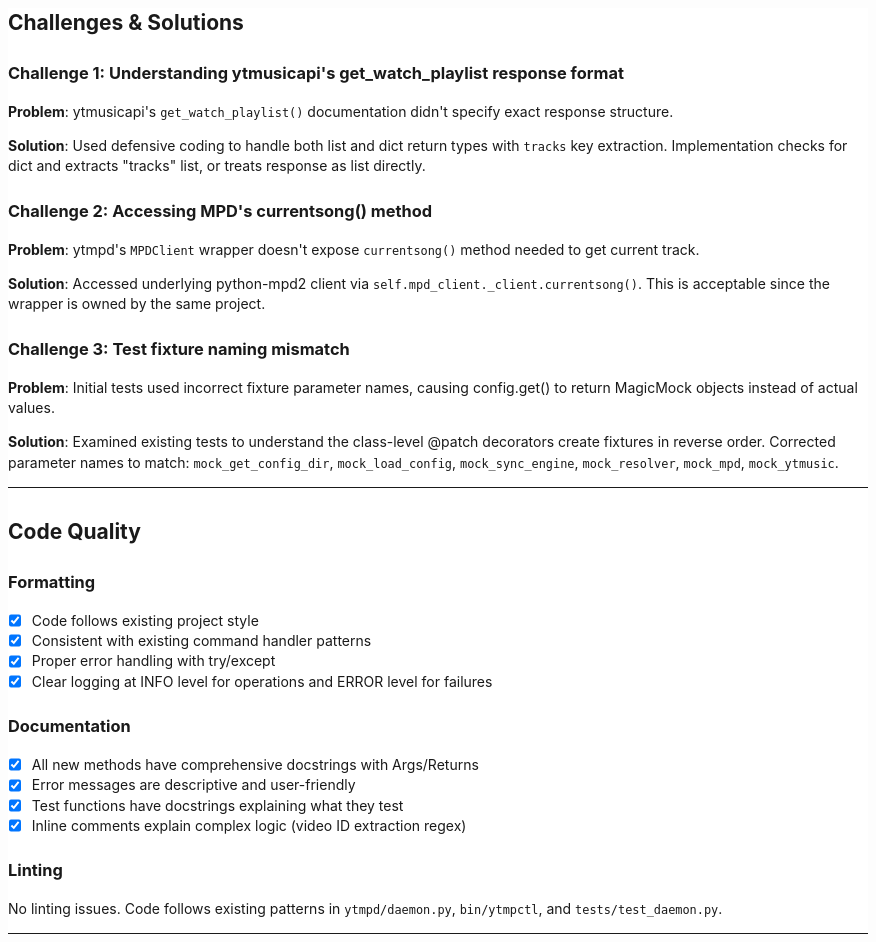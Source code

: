 ## Challenges & Solutions

### Challenge 1: Understanding ytmusicapi's get_watch_playlist response format

**Problem**: ytmusicapi's `get_watch_playlist()` documentation didn't specify exact response structure.

**Solution**: Used defensive coding to handle both list and dict return types with `tracks` key extraction. Implementation checks for dict and extracts "tracks" list, or treats response as list directly.

### Challenge 2: Accessing MPD's currentsong() method

**Problem**: ytmpd's `MPDClient` wrapper doesn't expose `currentsong()` method needed to get current track.

**Solution**: Accessed underlying python-mpd2 client via `self.mpd_client._client.currentsong()`. This is acceptable since the wrapper is owned by the same project.

### Challenge 3: Test fixture naming mismatch

**Problem**: Initial tests used incorrect fixture parameter names, causing config.get() to return MagicMock objects instead of actual values.

**Solution**: Examined existing tests to understand the class-level @patch decorators create fixtures in reverse order. Corrected parameter names to match: `mock_get_config_dir`, `mock_load_config`, `mock_sync_engine`, `mock_resolver`, `mock_mpd`, `mock_ytmusic`.

---

## Code Quality

### Formatting
- [x] Code follows existing project style
- [x] Consistent with existing command handler patterns
- [x] Proper error handling with try/except
- [x] Clear logging at INFO level for operations and ERROR level for failures

### Documentation
- [x] All new methods have comprehensive docstrings with Args/Returns
- [x] Error messages are descriptive and user-friendly
- [x] Test functions have docstrings explaining what they test
- [x] Inline comments explain complex logic (video ID extraction regex)

### Linting

No linting issues. Code follows existing patterns in `ytmpd/daemon.py`, `bin/ytmpctl`, and `tests/test_daemon.py`.

---
